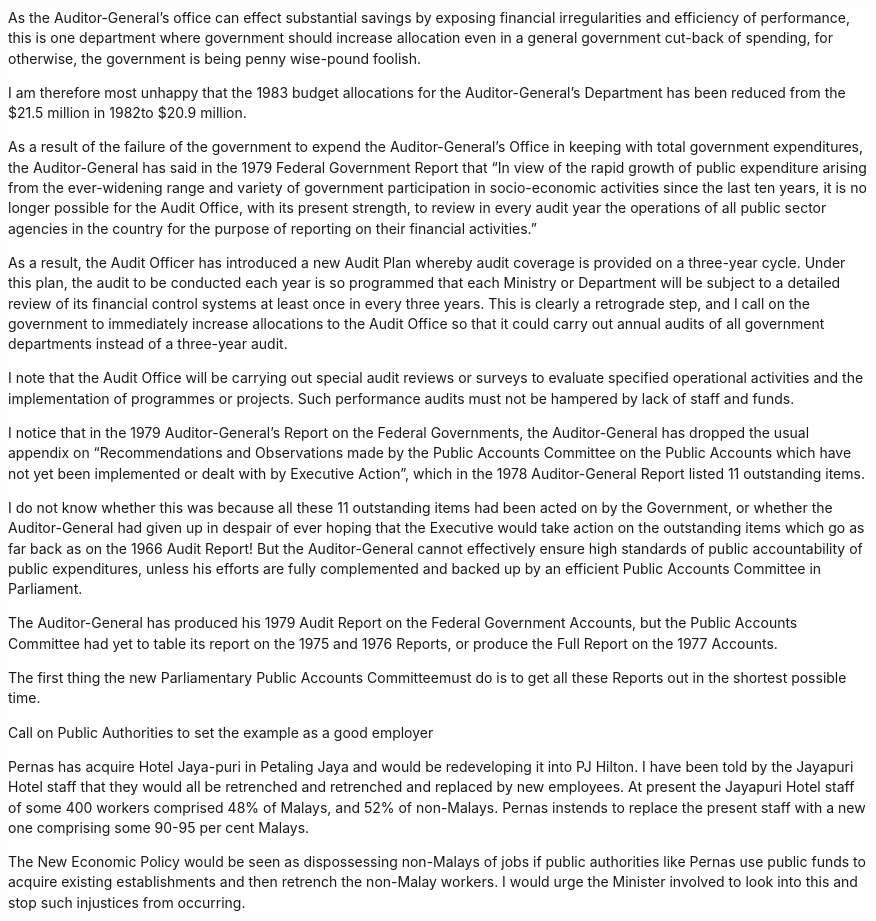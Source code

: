 As the Auditor-General’s office can effect substantial savings by exposing financial irregularities and efficiency of performance, this is one department where government should increase allocation even in a general government cut-back of spending, for otherwise, the government is being penny wise-pound foolish.

I am therefore most unhappy that the 1983 budget allocations for the Auditor-General’s Department has been reduced from the $21.5 million in 1982to $20.9 million.

As a result of the failure of the government to expend the Auditor-General’s Office in keeping with total government expenditures, the Auditor-General has said in the 1979 Federal Government Report that “In view of the rapid growth of public expenditure arising from the ever-widening range and variety of government participation in socio-economic activities since the last ten years, it is no longer possible for the Audit Office, with its present strength, to review in every audit year the operations of all public sector agencies in the country for the purpose of reporting on their financial activities.”

As a result, the Audit Officer has introduced a new Audit Plan whereby audit coverage is provided on a three-year cycle. Under this plan, the audit to be conducted each year is so programmed that each Ministry or Department will be subject to a detailed review of its financial control systems at least once in every three years. This is clearly a retrograde step, and I call on the government to immediately increase allocations to the Audit Office so that it could carry out annual audits of all government departments instead of a three-year audit. 

I note that the Audit Office will be carrying out special audit reviews or surveys to evaluate specified operational activities and the implementation of programmes or projects. Such performance audits must not be hampered by lack of staff and funds.

I notice that in the 1979 Auditor-General’s Report on the Federal Governments, the Auditor-General has dropped the usual appendix on “Recommendations and Observations made by the Public Accounts Committee on the Public Accounts which have not yet been implemented or dealt with by Executive Action”, which in the 1978 Auditor-General Report listed 11 outstanding items.

I do not know whether this was because all these 11 outstanding items had been acted on by the Government, or whether the Auditor-General had given up in despair of ever hoping that the Executive would take action on the outstanding items which go as far back as on the 1966 Audit Report!
But the Auditor-General cannot effectively ensure high standards of public accountability of public expenditures, unless his efforts are fully complemented and backed up by an efficient Public Accounts Committee in Parliament.

The Auditor-General has produced his 1979 Audit Report on the Federal Government Accounts, but the Public Accounts Committee had yet to table its report on the 1975 and 1976 Reports, or produce the Full Report on the 1977 Accounts.

The first thing the new Parliamentary Public Accounts Committeemust do is to get all these Reports out in the shortest possible time.

Call on Public Authorities to set the example as a good employer

Pernas has acquire Hotel Jaya-puri in Petaling Jaya and would be redeveloping it into PJ Hilton. I have been told by the Jayapuri Hotel staff that they would all be retrenched and retrenched and replaced by new employees. At present the Jayapuri Hotel staff of some 400 workers comprised 48% of Malays, and 52% of non-Malays. Pernas instends to replace the present staff with a new one comprising some 90-95 per cent Malays.

The New Economic Policy would be seen as dispossessing non-Malays of jobs if public authorities like Pernas use public funds to acquire existing establishments and then retrench the non-Malay workers.
I would urge the Minister involved to look into this and stop such injustices from occurring.
 
